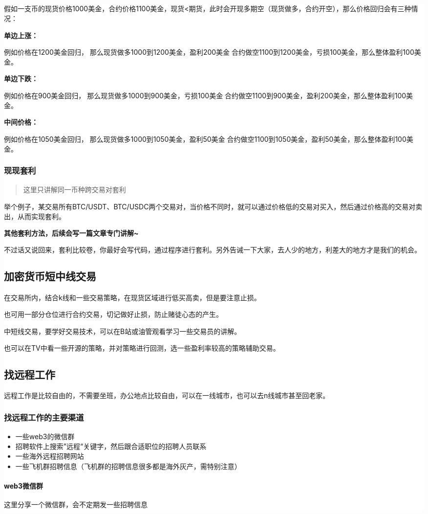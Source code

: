 假如一支币的现货价格1000美金，合约价格1100美金，现货<期货，此时会开现多期空（现货做多，合约开空），那么价格回归会有三种情况：

**单边上涨：**

例如价格在1200美金回归， 那么现货做多1000到1200美金，盈利200美金 合约做空1100到1200美金，亏损100美金，那么整体盈利100美金。

**单边下跌：**

例如价格在900美金回归， 那么现货做多1000到900美金，亏损100美金 合约做空1100到900美金，盈利200美金，那么整体盈利100美金。

**中间价格：**

例如价格在1050美金回归， 那么现货做多1000到1050美金，盈利50美金 合约做空1100到1050美金，盈利50美金，那么整体盈利100美金。

### 现现套利

> 这里只讲解同一币种跨交易对套利

举个例子，某交易所有BTC/USDT、BTC/USDC两个交易对，当价格不同时，就可以通过价格低的交易对买入，然后通过价格高的交易对卖出，从而实现套利。

**其他套利方法，后续会写一篇文章专门讲解\~**

不过话又说回来，套利比较卷，你最好会写代码，通过程序进行套利。另外告诫一下大家，去人少的地方，利差大的地方才是我们的机会。

## 加密货币短中线交易

在交易所内，结合k线和一些交易策略，在现货区域进行低买高卖，但是要注意止损。

也可用一部分仓位进行合约交易，切记做好止损，防止赌徒心态的产生。

中短线交易，要学好交易技术，可以在B站或油管观看学习一些交易员的讲解。

也可以在TV中看一些开源的策略，并对策略进行回测，选一些盈利率较高的策略辅助交易。

## 找远程工作

远程工作是比较自由的，不需要坐班，办公地点比较自由，可以在一线城市，也可以去n线城市甚至回老家。

### 找远程工作的主要渠道

* 一些web3的微信群
* 招聘软件上搜索”远程“关键字，然后跟合适职位的招聘人员联系
* 一些海外远程招聘网站
* 一些飞机群招聘信息（飞机群的招聘信息很多都是海外灰产，需特别注意）

#### web3微信群

这里分享一个微信群，会不定期发一些招聘信息

